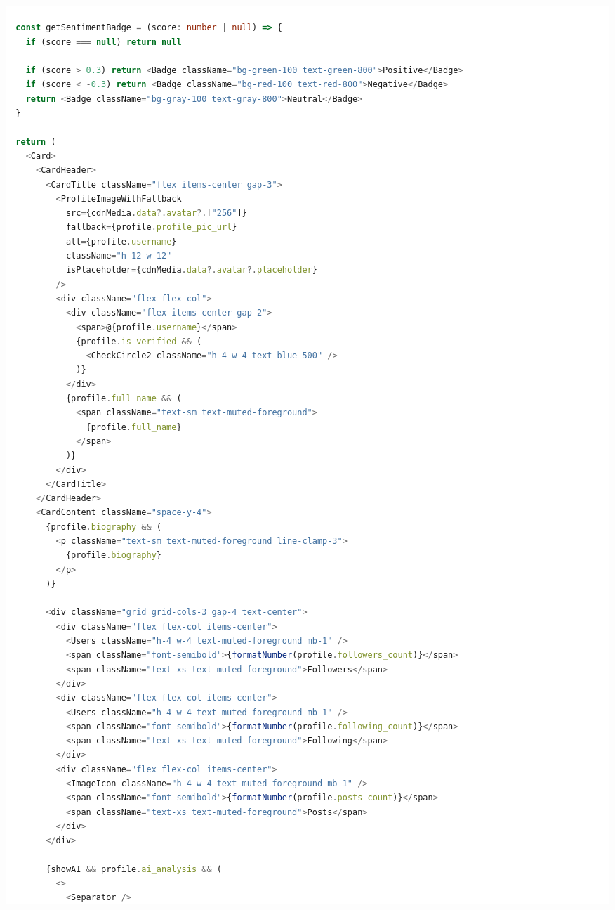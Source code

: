 ```typescript

  const getSentimentBadge = (score: number | null) => {
    if (score === null) return null
    
    if (score > 0.3) return <Badge className="bg-green-100 text-green-800">Positive</Badge>
    if (score < -0.3) return <Badge className="bg-red-100 text-red-800">Negative</Badge>
    return <Badge className="bg-gray-100 text-gray-800">Neutral</Badge>
  }

  return (
    <Card>
      <CardHeader>
        <CardTitle className="flex items-center gap-3">
          <ProfileImageWithFallback
            src={cdnMedia.data?.avatar?.["256"]}
            fallback={profile.profile_pic_url}
            alt={profile.username}
            className="h-12 w-12"
            isPlaceholder={cdnMedia.data?.avatar?.placeholder}
          />
          <div className="flex flex-col">
            <div className="flex items-center gap-2">
              <span>@{profile.username}</span>
              {profile.is_verified && (
                <CheckCircle2 className="h-4 w-4 text-blue-500" />
              )}
            </div>
            {profile.full_name && (
              <span className="text-sm text-muted-foreground">
                {profile.full_name}
              </span>
            )}
          </div>
        </CardTitle>
      </CardHeader>
      <CardContent className="space-y-4">
        {profile.biography && (
          <p className="text-sm text-muted-foreground line-clamp-3">
            {profile.biography}
          </p>
        )}
        
        <div className="grid grid-cols-3 gap-4 text-center">
          <div className="flex flex-col items-center">
            <Users className="h-4 w-4 text-muted-foreground mb-1" />
            <span className="font-semibold">{formatNumber(profile.followers_count)}</span>
            <span className="text-xs text-muted-foreground">Followers</span>
          </div>
          <div className="flex flex-col items-center">
            <Users className="h-4 w-4 text-muted-foreground mb-1" />
            <span className="font-semibold">{formatNumber(profile.following_count)}</span>
            <span className="text-xs text-muted-foreground">Following</span>
          </div>
          <div className="flex flex-col items-center">
            <ImageIcon className="h-4 w-4 text-muted-foreground mb-1" />
            <span className="font-semibold">{formatNumber(profile.posts_count)}</span>
            <span className="text-xs text-muted-foreground">Posts</span>
          </div>
        </div>

        {showAI && profile.ai_analysis && (
          <>
            <Separator />
```